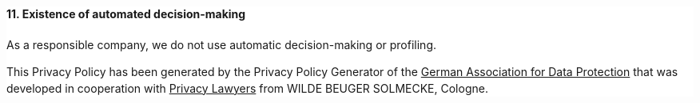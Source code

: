 
#### 11. Existence of automated decision-making
As a responsible company, we do not use automatic decision-making or profiling.

This Privacy Policy has been generated by the Privacy Policy Generator of the [German Association for Data Protection](https://dg-datenschutz.de/services/external-data-protection-officer/?lang=en) that was developed in cooperation with [Privacy Lawyers](https://www.wbs-law.de/eng/practice-areas/internet-law/it-law/) from WILDE BEUGER SOLMECKE, Cologne.
